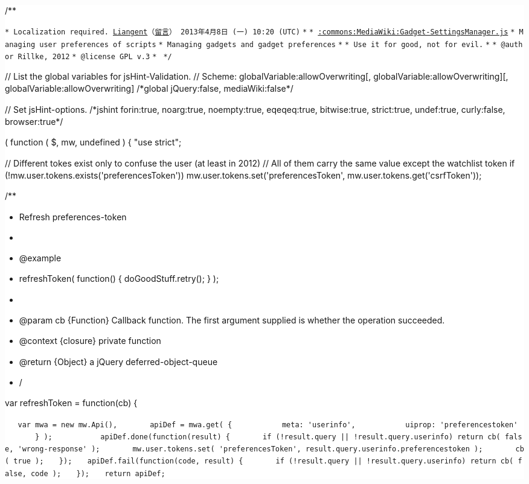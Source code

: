 /\*\*

`* Localization required. `<span class="signature signature_252699">[`Liangent`](https://zh.wikipedia.org/wiki/User:Liangent "wikilink")`（`[`留言`](https://zh.wikipedia.org/wiki/User_talk:Liangent "wikilink")`）`</span>` 2013年4月8日 (一) 10:20 (UTC)`
`*`
`* `[`:commons:MediaWiki:Gadget-SettingsManager.js`](https://zh.wikipedia.org/wiki/:commons:MediaWiki:Gadget-SettingsManager.js "wikilink")
`* Managing user preferences of scripts`
`* Managing gadgets and gadget preferences`
`*`
`* Use it for good, not for evil.`
`*`
`* @author Rillke, 2012`
`* @license GPL v.3`
`* `<nowiki>
`*/`

// List the global variables for jsHint-Validation. // Scheme: globalVariable:allowOverwriting\[, globalVariable:allowOverwriting\]\[, globalVariable:allowOverwriting\] /\*global jQuery:false, mediaWiki:false\*/

// Set jsHint-options. /\*jshint forin:true, noarg:true, noempty:true, eqeqeq:true, bitwise:true, strict:true, undef:true, curly:false, browser:true\*/

( function ( $, mw, undefined ) { "use strict";

// Different tokes exist only to confuse the user (at least in 2012) // All of them carry the same value except the watchlist token if (\!mw.user.tokens.exists('preferencesToken')) mw.user.tokens.set('preferencesToken', mw.user.tokens.get('csrfToken'));

/\*\*

  - Refresh preferences-token

  -
  - @example

  - refreshToken( function() { doGoodStuff.retry(); } );

  -
  - @param cb {Function} Callback function. The first argument supplied is whether the operation succeeded.

  - @context {closure} private function

  - @return {Object} a jQuery deferred-object-queue

  - /

var refreshToken = function(cb) {

`   var mwa = new mw.Api(),`
`       apiDef = mwa.get( {`
`           meta: 'userinfo',`
`           uiprop: 'preferencestoken'`
`       } );`
`       `
`   apiDef.done(function(result) {`
`       if (!result.query || !result.query.userinfo) return cb( false, 'wrong-response' );`
`       mw.user.tokens.set( 'preferencesToken', result.query.userinfo.preferencestoken );`
`       cb( true );`
`   });`
`   apiDef.fail(function(code, result) {`
`       if (!result.query || !result.query.userinfo) return cb( false, code );`
`   });`
`   return apiDef;`

